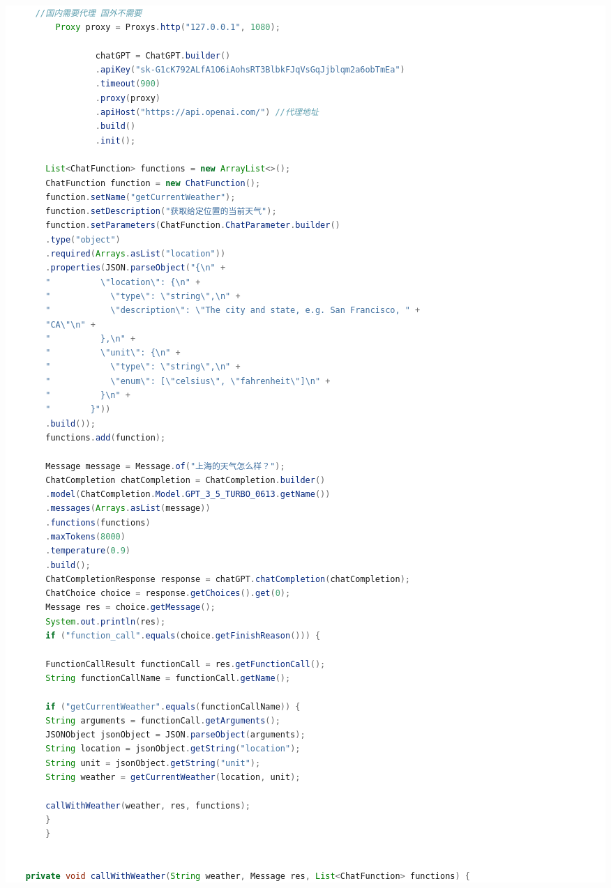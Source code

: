 ```java
      //国内需要代理 国外不需要
          Proxy proxy = Proxys.http("127.0.0.1", 1080);

                  chatGPT = ChatGPT.builder()
                  .apiKey("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")
                  .timeout(900)
                  .proxy(proxy)
                  .apiHost("https://api.openai.com/") //代理地址
                  .build()
                  .init();

        List<ChatFunction> functions = new ArrayList<>();
        ChatFunction function = new ChatFunction();
        function.setName("getCurrentWeather");
        function.setDescription("获取给定位置的当前天气");
        function.setParameters(ChatFunction.ChatParameter.builder()
        .type("object")
        .required(Arrays.asList("location"))
        .properties(JSON.parseObject("{\n" +
        "          \"location\": {\n" +
        "            \"type\": \"string\",\n" +
        "            \"description\": \"The city and state, e.g. San Francisco, " +
        "CA\"\n" +
        "          },\n" +
        "          \"unit\": {\n" +
        "            \"type\": \"string\",\n" +
        "            \"enum\": [\"celsius\", \"fahrenheit\"]\n" +
        "          }\n" +
        "        }"))
        .build());
        functions.add(function);

        Message message = Message.of("上海的天气怎么样？");
        ChatCompletion chatCompletion = ChatCompletion.builder()
        .model(ChatCompletion.Model.GPT_3_5_TURBO_0613.getName())
        .messages(Arrays.asList(message))
        .functions(functions)
        .maxTokens(8000)
        .temperature(0.9)
        .build();
        ChatCompletionResponse response = chatGPT.chatCompletion(chatCompletion);
        ChatChoice choice = response.getChoices().get(0);
        Message res = choice.getMessage();
        System.out.println(res);
        if ("function_call".equals(choice.getFinishReason())) {

        FunctionCallResult functionCall = res.getFunctionCall();
        String functionCallName = functionCall.getName();

        if ("getCurrentWeather".equals(functionCallName)) {
        String arguments = functionCall.getArguments();
        JSONObject jsonObject = JSON.parseObject(arguments);
        String location = jsonObject.getString("location");
        String unit = jsonObject.getString("unit");
        String weather = getCurrentWeather(location, unit);

        callWithWeather(weather, res, functions);
        }
        }


    private void callWithWeather(String weather, Message res, List<ChatFunction> functions) {

```